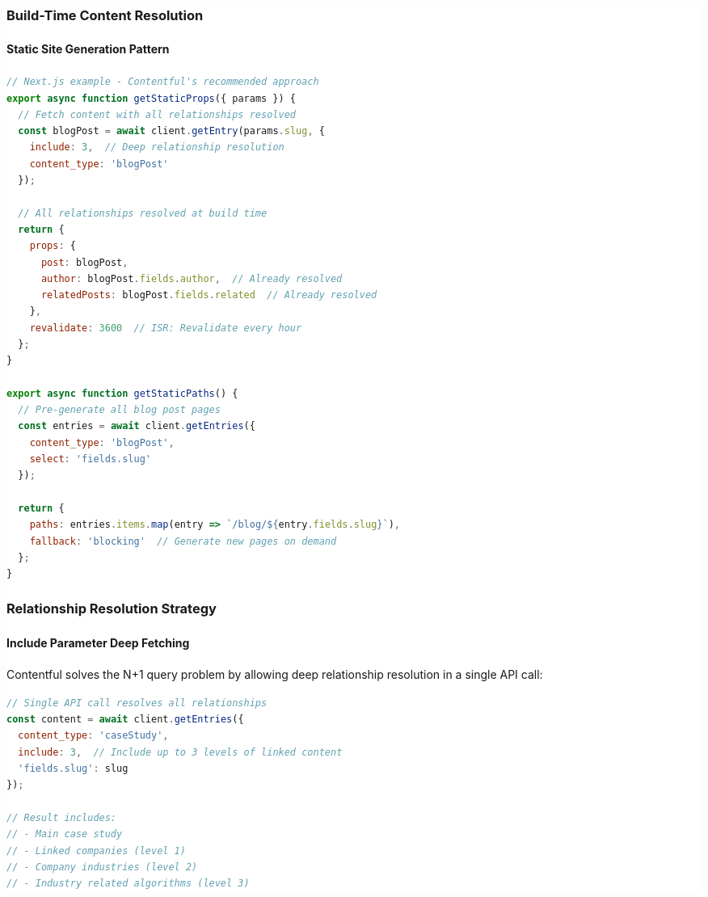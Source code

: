 ### Build-Time Content Resolution

#### Static Site Generation Pattern
```javascript
// Next.js example - Contentful's recommended approach
export async function getStaticProps({ params }) {
  // Fetch content with all relationships resolved
  const blogPost = await client.getEntry(params.slug, {
    include: 3,  // Deep relationship resolution
    content_type: 'blogPost'
  });
  
  // All relationships resolved at build time
  return {
    props: {
      post: blogPost,
      author: blogPost.fields.author,  // Already resolved
      relatedPosts: blogPost.fields.related  // Already resolved
    },
    revalidate: 3600  // ISR: Revalidate every hour
  };
}

export async function getStaticPaths() {
  // Pre-generate all blog post pages
  const entries = await client.getEntries({
    content_type: 'blogPost',
    select: 'fields.slug'
  });
  
  return {
    paths: entries.items.map(entry => `/blog/${entry.fields.slug}`),
    fallback: 'blocking'  // Generate new pages on demand
  };
}
```

### Relationship Resolution Strategy

#### Include Parameter Deep Fetching
Contentful solves the N+1 query problem by allowing deep relationship resolution in a single API call:

```javascript
// Single API call resolves all relationships
const content = await client.getEntries({
  content_type: 'caseStudy',
  include: 3,  // Include up to 3 levels of linked content
  'fields.slug': slug
});

// Result includes:
// - Main case study
// - Linked companies (level 1)
// - Company industries (level 2) 
// - Industry related algorithms (level 3)
```
